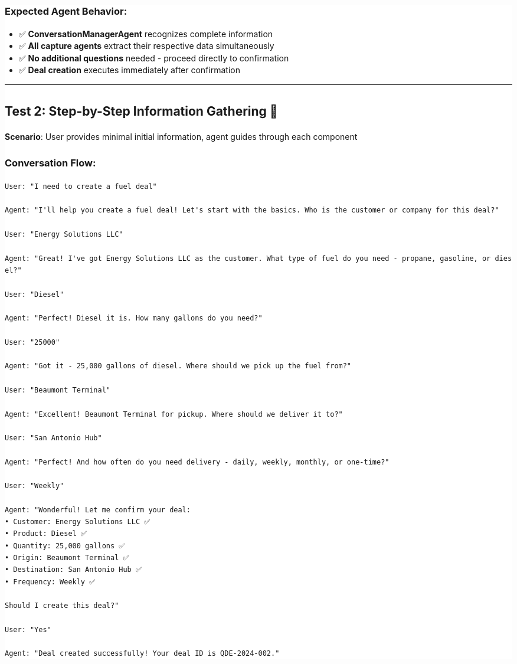 ### **Expected Agent Behavior:**

- ✅ **ConversationManagerAgent** recognizes complete information
- ✅ **All capture agents** extract their respective data simultaneously
- ✅ **No additional questions** needed - proceed directly to confirmation
- ✅ **Deal creation** executes immediately after confirmation

---

## Test 2: Step-by-Step Information Gathering 🔄

**Scenario**: User provides minimal initial information, agent guides through each component

### Conversation Flow:

```
User: "I need to create a fuel deal"

Agent: "I'll help you create a fuel deal! Let's start with the basics. Who is the customer or company for this deal?"

User: "Energy Solutions LLC"

Agent: "Great! I've got Energy Solutions LLC as the customer. What type of fuel do you need - propane, gasoline, or diesel?"

User: "Diesel"

Agent: "Perfect! Diesel it is. How many gallons do you need?"

User: "25000"

Agent: "Got it - 25,000 gallons of diesel. Where should we pick up the fuel from?"

User: "Beaumont Terminal"

Agent: "Excellent! Beaumont Terminal for pickup. Where should we deliver it to?"

User: "San Antonio Hub"

Agent: "Perfect! And how often do you need delivery - daily, weekly, monthly, or one-time?"

User: "Weekly"

Agent: "Wonderful! Let me confirm your deal:
• Customer: Energy Solutions LLC ✅
• Product: Diesel ✅
• Quantity: 25,000 gallons ✅
• Origin: Beaumont Terminal ✅
• Destination: San Antonio Hub ✅
• Frequency: Weekly ✅

Should I create this deal?"

User: "Yes"

Agent: "Deal created successfully! Your deal ID is QDE-2024-002."
```
